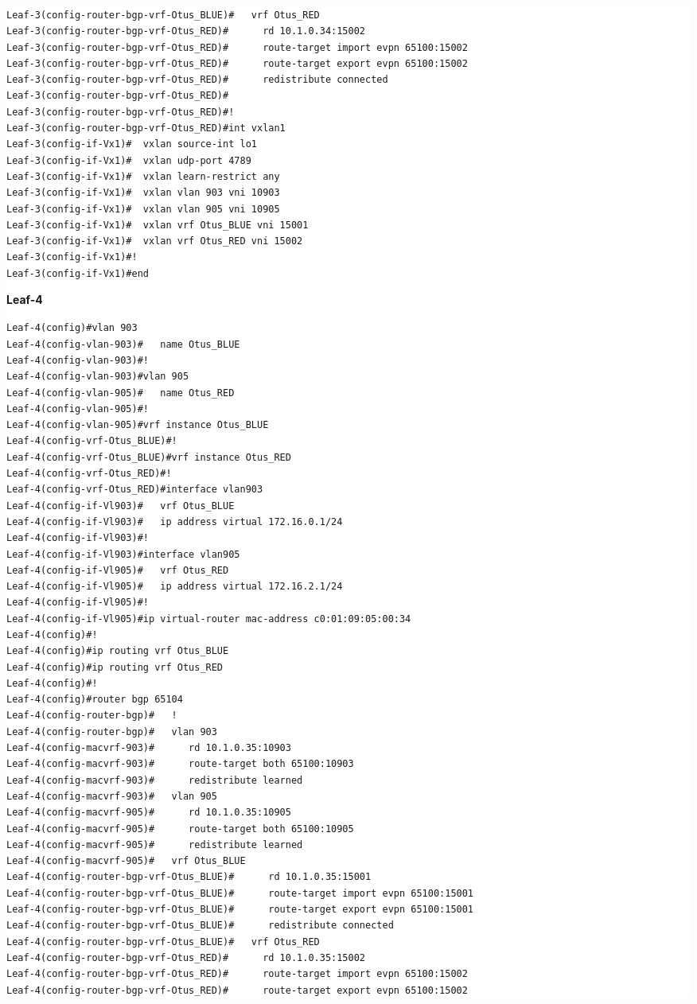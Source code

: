```
Leaf-3(config-router-bgp-vrf-Otus_BLUE)#   vrf Otus_RED
Leaf-3(config-router-bgp-vrf-Otus_RED)#      rd 10.1.0.34:15002
Leaf-3(config-router-bgp-vrf-Otus_RED)#      route-target import evpn 65100:15002
Leaf-3(config-router-bgp-vrf-Otus_RED)#      route-target export evpn 65100:15002
Leaf-3(config-router-bgp-vrf-Otus_RED)#      redistribute connected
Leaf-3(config-router-bgp-vrf-Otus_RED)#
Leaf-3(config-router-bgp-vrf-Otus_RED)#!
Leaf-3(config-router-bgp-vrf-Otus_RED)#int vxlan1
Leaf-3(config-if-Vx1)#  vxlan source-int lo1
Leaf-3(config-if-Vx1)#  vxlan udp-port 4789
Leaf-3(config-if-Vx1)#  vxlan learn-restrict any
Leaf-3(config-if-Vx1)#  vxlan vlan 903 vni 10903
Leaf-3(config-if-Vx1)#  vxlan vlan 905 vni 10905
Leaf-3(config-if-Vx1)#  vxlan vrf Otus_BLUE vni 15001
Leaf-3(config-if-Vx1)#  vxlan vrf Otus_RED vni 15002
Leaf-3(config-if-Vx1)#!
Leaf-3(config-if-Vx1)#end

```

**Leaf-4**
```
Leaf-4(config)#vlan 903
Leaf-4(config-vlan-903)#   name Otus_BLUE
Leaf-4(config-vlan-903)#!
Leaf-4(config-vlan-903)#vlan 905
Leaf-4(config-vlan-905)#   name Otus_RED
Leaf-4(config-vlan-905)#!
Leaf-4(config-vlan-905)#vrf instance Otus_BLUE
Leaf-4(config-vrf-Otus_BLUE)#!
Leaf-4(config-vrf-Otus_BLUE)#vrf instance Otus_RED
Leaf-4(config-vrf-Otus_RED)#!
Leaf-4(config-vrf-Otus_RED)#interface vlan903
Leaf-4(config-if-Vl903)#   vrf Otus_BLUE
Leaf-4(config-if-Vl903)#   ip address virtual 172.16.0.1/24
Leaf-4(config-if-Vl903)#!
Leaf-4(config-if-Vl903)#interface vlan905
Leaf-4(config-if-Vl905)#   vrf Otus_RED
Leaf-4(config-if-Vl905)#   ip address virtual 172.16.2.1/24
Leaf-4(config-if-Vl905)#!
Leaf-4(config-if-Vl905)#ip virtual-router mac-address c0:01:09:05:00:34
Leaf-4(config)#!
Leaf-4(config)#ip routing vrf Otus_BLUE
Leaf-4(config)#ip routing vrf Otus_RED
Leaf-4(config)#!
Leaf-4(config)#router bgp 65104
Leaf-4(config-router-bgp)#   !
Leaf-4(config-router-bgp)#   vlan 903
Leaf-4(config-macvrf-903)#      rd 10.1.0.35:10903
Leaf-4(config-macvrf-903)#      route-target both 65100:10903
Leaf-4(config-macvrf-903)#      redistribute learned
Leaf-4(config-macvrf-903)#   vlan 905
Leaf-4(config-macvrf-905)#      rd 10.1.0.35:10905
Leaf-4(config-macvrf-905)#      route-target both 65100:10905
Leaf-4(config-macvrf-905)#      redistribute learned
Leaf-4(config-macvrf-905)#   vrf Otus_BLUE
Leaf-4(config-router-bgp-vrf-Otus_BLUE)#      rd 10.1.0.35:15001
Leaf-4(config-router-bgp-vrf-Otus_BLUE)#      route-target import evpn 65100:15001
Leaf-4(config-router-bgp-vrf-Otus_BLUE)#      route-target export evpn 65100:15001
Leaf-4(config-router-bgp-vrf-Otus_BLUE)#      redistribute connected
Leaf-4(config-router-bgp-vrf-Otus_BLUE)#   vrf Otus_RED
Leaf-4(config-router-bgp-vrf-Otus_RED)#      rd 10.1.0.35:15002
Leaf-4(config-router-bgp-vrf-Otus_RED)#      route-target import evpn 65100:15002
Leaf-4(config-router-bgp-vrf-Otus_RED)#      route-target export evpn 65100:15002
```